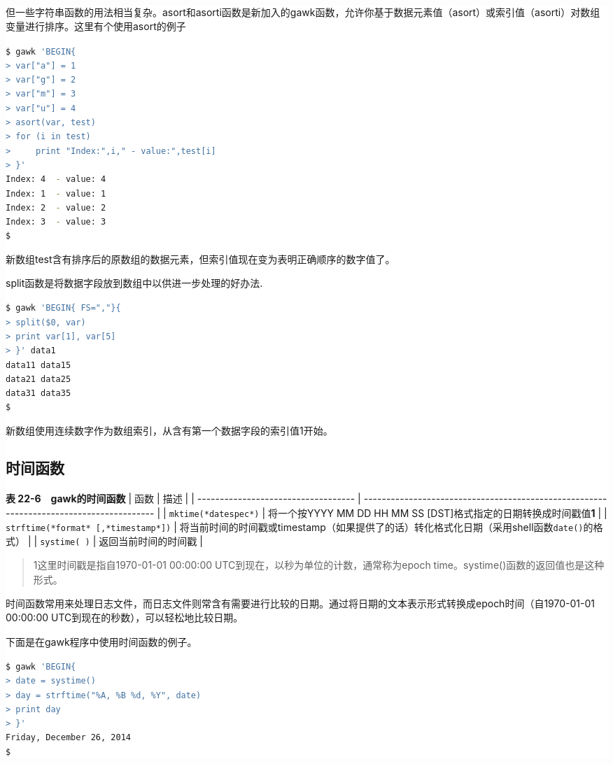 但一些字符串函数的用法相当复杂。asort和asorti函数是新加入的gawk函数，允许你基于数据元素值（asort）或索引值（asorti）对数组变量进行排序。这里有个使用asort的例子

```bash
$ gawk 'BEGIN{
> var["a"] = 1
> var["g"] = 2
> var["m"] = 3
> var["u"] = 4
> asort(var, test)
> for (i in test)
>     print "Index:",i," - value:",test[i]
> }'
Index: 4  - value: 4
Index: 1  - value: 1
Index: 2  - value: 2
Index: 3  - value: 3
$

```
新数组test含有排序后的原数组的数据元素，但索引值现在变为表明正确顺序的数字值了。

split函数是将数据字段放到数组中以供进一步处理的好办法.
```bash
$ gawk 'BEGIN{ FS=","}{
> split($0, var)
> print var[1], var[5]
> }' data1
data11 data15
data21 data25
data31 data35
$
```

新数组使用连续数字作为数组索引，从含有第一个数据字段的索引值1开始。

## 时间函数
**表 22-6　gawk的时间函数**
|                函数                 |                                          描述                                           |
| ----------------------------------- | --------------------------------------------------------------------------------------- |
| `mktime(*datespec*)`                | 将一个按YYYY MM DD HH MM SS \[DST\]格式指定的日期转换成时间戳值**1**                      |
| `strftime(*format* [,*timestamp*])` | 将当前时间的时间戳或timestamp（如果提供了的话）转化格式化日期（采用shell函数`date()`的格式） |
| `systime( )`                        | 返回当前时间的时间戳                                                                     |

> 1这里时间戳是指自1970-01-01 00:00:00 UTC到现在，以秒为单位的计数，通常称为epoch time。systime()函数的返回值也是这种形式。

时间函数常用来处理日志文件，而日志文件则常含有需要进行比较的日期。通过将日期的文本表示形式转换成epoch时间（自1970-01-01 00:00:00 UTC到现在的秒数），可以轻松地比较日期。

下面是在gawk程序中使用时间函数的例子。
```bash
$ gawk 'BEGIN{
> date = systime()
> day = strftime("%A, %B %d, %Y", date)
> print day
> }'
Friday, December 26, 2014
$
```